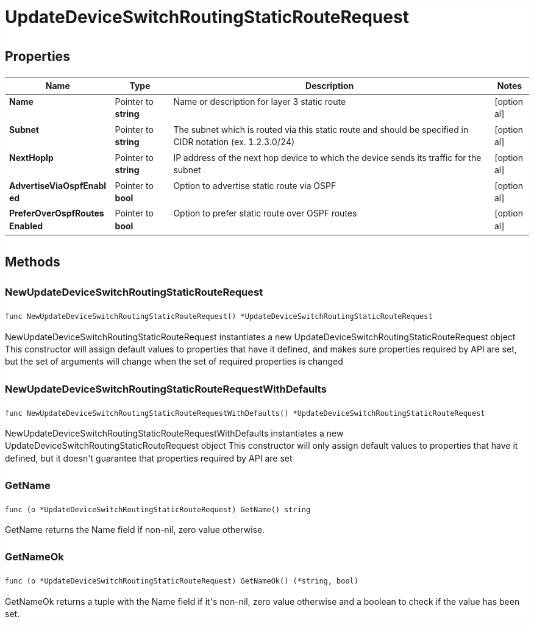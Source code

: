 # UpdateDeviceSwitchRoutingStaticRouteRequest

## Properties

Name | Type | Description | Notes
------------ | ------------- | ------------- | -------------
**Name** | Pointer to **string** | Name or description for layer 3 static route | [optional] 
**Subnet** | Pointer to **string** | The subnet which is routed via this static route and should be specified in CIDR notation (ex. 1.2.3.0/24) | [optional] 
**NextHopIp** | Pointer to **string** | IP address of the next hop device to which the device sends its traffic for the subnet | [optional] 
**AdvertiseViaOspfEnabled** | Pointer to **bool** | Option to advertise static route via OSPF | [optional] 
**PreferOverOspfRoutesEnabled** | Pointer to **bool** | Option to prefer static route over OSPF routes | [optional] 

## Methods

### NewUpdateDeviceSwitchRoutingStaticRouteRequest

`func NewUpdateDeviceSwitchRoutingStaticRouteRequest() *UpdateDeviceSwitchRoutingStaticRouteRequest`

NewUpdateDeviceSwitchRoutingStaticRouteRequest instantiates a new UpdateDeviceSwitchRoutingStaticRouteRequest object
This constructor will assign default values to properties that have it defined,
and makes sure properties required by API are set, but the set of arguments
will change when the set of required properties is changed

### NewUpdateDeviceSwitchRoutingStaticRouteRequestWithDefaults

`func NewUpdateDeviceSwitchRoutingStaticRouteRequestWithDefaults() *UpdateDeviceSwitchRoutingStaticRouteRequest`

NewUpdateDeviceSwitchRoutingStaticRouteRequestWithDefaults instantiates a new UpdateDeviceSwitchRoutingStaticRouteRequest object
This constructor will only assign default values to properties that have it defined,
but it doesn't guarantee that properties required by API are set

### GetName

`func (o *UpdateDeviceSwitchRoutingStaticRouteRequest) GetName() string`

GetName returns the Name field if non-nil, zero value otherwise.

### GetNameOk

`func (o *UpdateDeviceSwitchRoutingStaticRouteRequest) GetNameOk() (*string, bool)`

GetNameOk returns a tuple with the Name field if it's non-nil, zero value otherwise
and a boolean to check if the value has been set.
